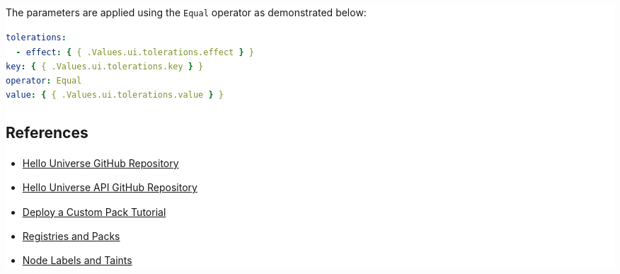 The parameters are applied using the `Equal` operator as demonstrated below:

```yaml
tolerations:
  - effect: { { .Values.ui.tolerations.effect } }
key: { { .Values.ui.tolerations.key } }
operator: Equal
value: { { .Values.ui.tolerations.value } }
```

## References

- [Hello Universe GitHub Repository](https://github.com/spectrocloud/hello-universe)

- [Hello Universe API GitHub Repository](https://github.com/spectrocloud/hello-universe-api)

- [Deploy a Custom Pack Tutorial](https://docs.spectrocloud.com/registries-and-packs/deploy-pack/)

- [Registries and Packs](https://docs.spectrocloud.com/registries-and-packs/)

- [Node Labels and Taints](https://docs.spectrocloud.com/clusters/cluster-management/taints/)
